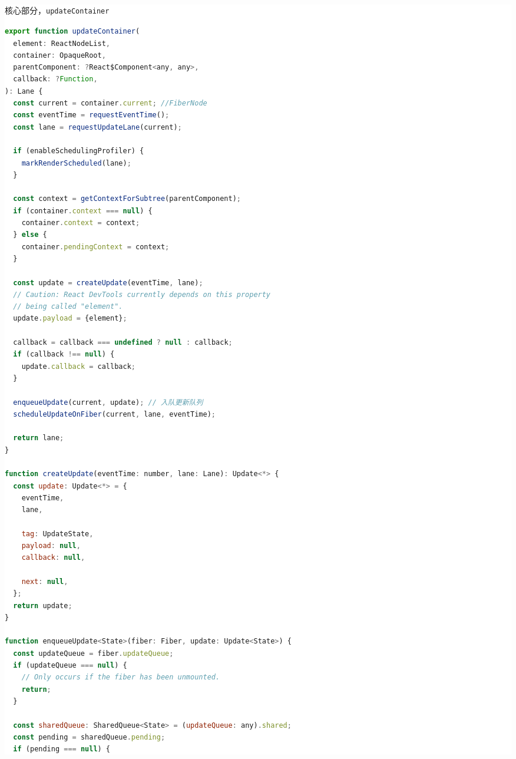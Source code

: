 
核心部分，`updateContainer`
``` js
export function updateContainer(
  element: ReactNodeList,
  container: OpaqueRoot,
  parentComponent: ?React$Component<any, any>,
  callback: ?Function,
): Lane {
  const current = container.current; //FiberNode
  const eventTime = requestEventTime();
  const lane = requestUpdateLane(current);

  if (enableSchedulingProfiler) {
    markRenderScheduled(lane);
  }

  const context = getContextForSubtree(parentComponent);
  if (container.context === null) {
    container.context = context;
  } else {
    container.pendingContext = context;
  }

  const update = createUpdate(eventTime, lane);
  // Caution: React DevTools currently depends on this property
  // being called "element".
  update.payload = {element};

  callback = callback === undefined ? null : callback;
  if (callback !== null) {
    update.callback = callback;
  }

  enqueueUpdate(current, update); // 入队更新队列
  scheduleUpdateOnFiber(current, lane, eventTime);

  return lane;
}

function createUpdate(eventTime: number, lane: Lane): Update<*> {
  const update: Update<*> = {
    eventTime,
    lane,

    tag: UpdateState,
    payload: null,
    callback: null,

    next: null,
  };
  return update;
}

function enqueueUpdate<State>(fiber: Fiber, update: Update<State>) {
  const updateQueue = fiber.updateQueue;
  if (updateQueue === null) {
    // Only occurs if the fiber has been unmounted.
    return;
  }

  const sharedQueue: SharedQueue<State> = (updateQueue: any).shared;
  const pending = sharedQueue.pending;
  if (pending === null) {
```
